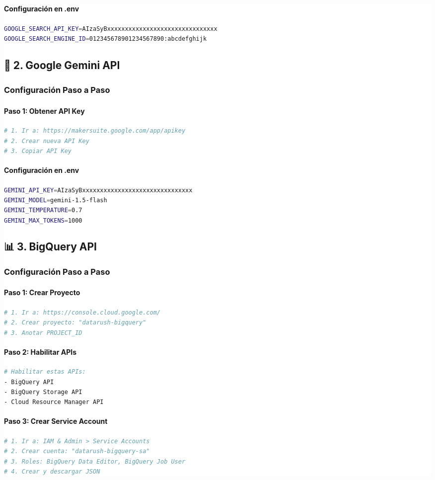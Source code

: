 #### **Configuración en .env**
```bash
GOOGLE_SEARCH_API_KEY=AIzaSyBxxxxxxxxxxxxxxxxxxxxxxxxxxxxxxx
GOOGLE_SEARCH_ENGINE_ID=012345678901234567890:abcdefghijk
```

## 🤖 **2. Google Gemini API**

### **Configuración Paso a Paso**

#### **Paso 1: Obtener API Key**
```bash
# 1. Ir a: https://makersuite.google.com/app/apikey
# 2. Crear nueva API Key
# 3. Copiar API Key
```

#### **Configuración en .env**
```bash
GEMINI_API_KEY=AIzaSyBxxxxxxxxxxxxxxxxxxxxxxxxxxxxxxx
GEMINI_MODEL=gemini-1.5-flash
GEMINI_TEMPERATURE=0.7
GEMINI_MAX_TOKENS=1000
```

## 📊 **3. BigQuery API**

### **Configuración Paso a Paso**

#### **Paso 1: Crear Proyecto**
```bash
# 1. Ir a: https://console.cloud.google.com/
# 2. Crear proyecto: "datarush-bigquery"
# 3. Anotar PROJECT_ID
```

#### **Paso 2: Habilitar APIs**
```bash
# Habilitar estas APIs:
- BigQuery API
- BigQuery Storage API
- Cloud Resource Manager API
```

#### **Paso 3: Crear Service Account**
```bash
# 1. Ir a: IAM & Admin > Service Accounts
# 2. Crear cuenta: "datarush-bigquery-sa"
# 3. Roles: BigQuery Data Editor, BigQuery Job User
# 4. Crear y descargar JSON
```
